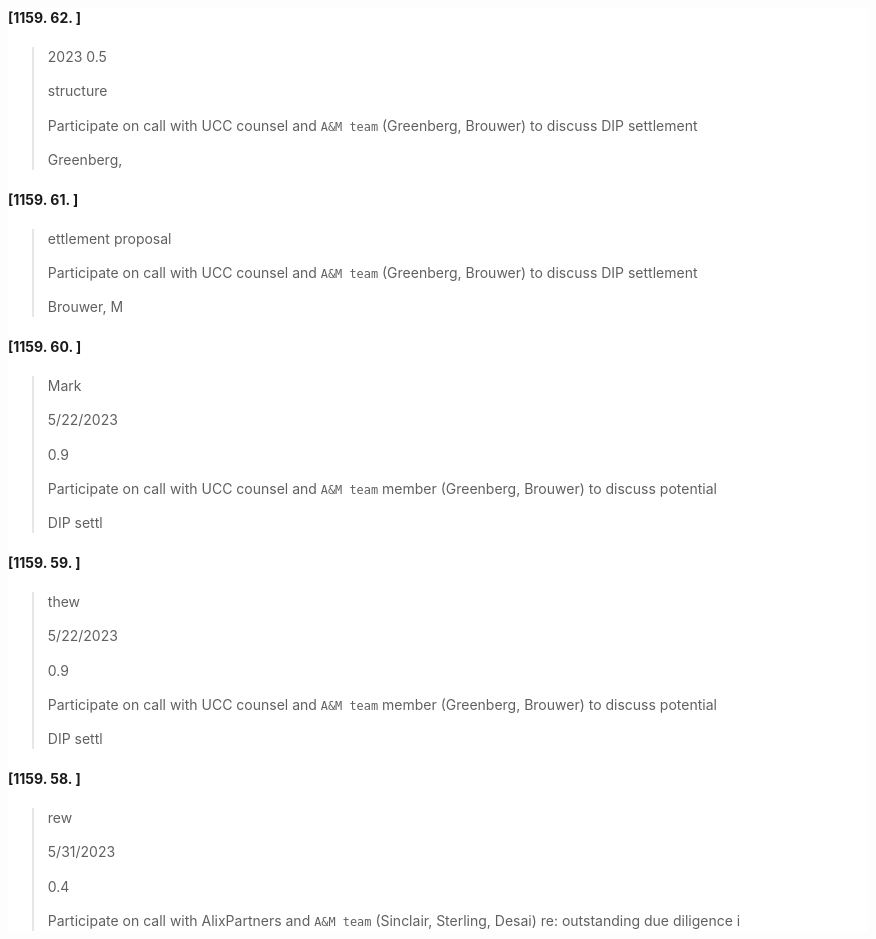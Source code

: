 #### [1159. 62. ]
> 2023 0.5
> 
> structure
> 
> Participate on call with UCC counsel and `A&M team` \(Greenberg, Brouwer\) to discuss DIP settlement 
> 
>  Greenberg,

#### [1159. 61. ]
> ettlement proposal
> 
> Participate on call with UCC counsel and `A&M team` \(Greenberg, Brouwer\) to discuss DIP settlement 
> 
>  Brouwer, M

#### [1159. 60. ]
> Mark
> 
> 5/22/2023
> 
> 0.9
> 
> Participate on call with UCC counsel and `A&M team` member \(Greenberg, Brouwer\) to discuss potential 
> 
> DIP settl

#### [1159. 59. ]
> thew
> 
> 5/22/2023
> 
> 0.9
> 
> Participate on call with UCC counsel and `A&M team` member \(Greenberg, Brouwer\) to discuss potential 
> 
> DIP settl

#### [1159. 58. ]
> rew
> 
> 5/31/2023
> 
> 0.4
> 
> Participate on call with AlixPartners and `A&M team` \(Sinclair, Sterling, Desai\) re: outstanding due diligence i
